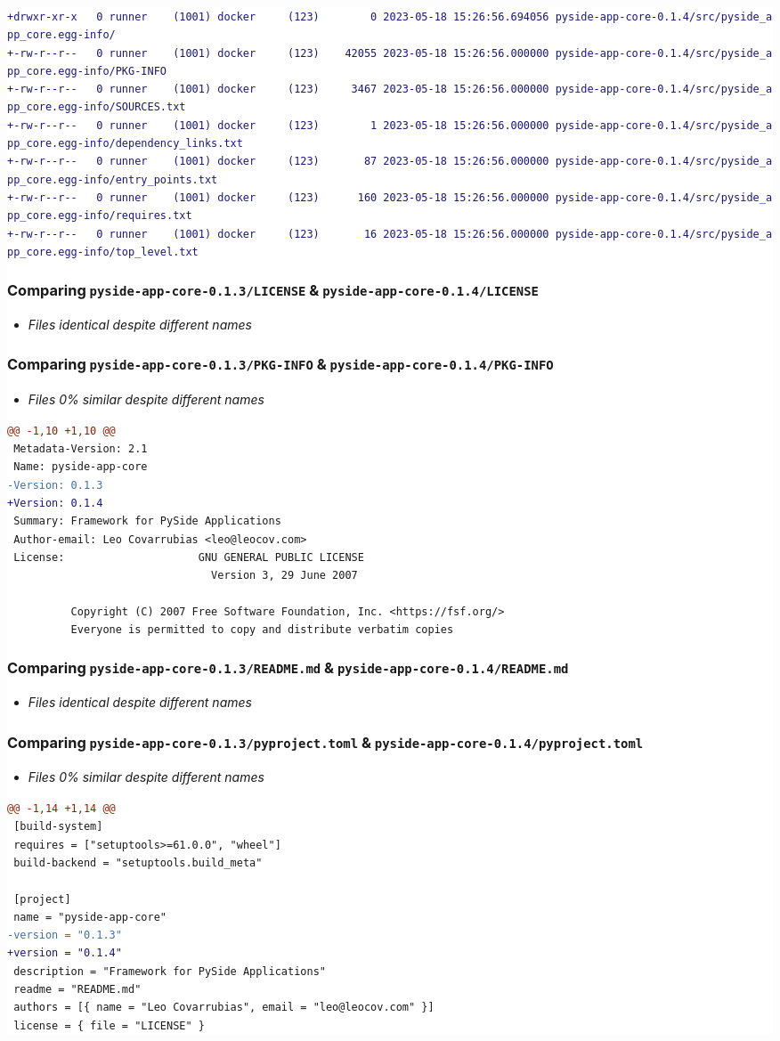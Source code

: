 ```diff
+drwxr-xr-x   0 runner    (1001) docker     (123)        0 2023-05-18 15:26:56.694056 pyside-app-core-0.1.4/src/pyside_app_core.egg-info/
+-rw-r--r--   0 runner    (1001) docker     (123)    42055 2023-05-18 15:26:56.000000 pyside-app-core-0.1.4/src/pyside_app_core.egg-info/PKG-INFO
+-rw-r--r--   0 runner    (1001) docker     (123)     3467 2023-05-18 15:26:56.000000 pyside-app-core-0.1.4/src/pyside_app_core.egg-info/SOURCES.txt
+-rw-r--r--   0 runner    (1001) docker     (123)        1 2023-05-18 15:26:56.000000 pyside-app-core-0.1.4/src/pyside_app_core.egg-info/dependency_links.txt
+-rw-r--r--   0 runner    (1001) docker     (123)       87 2023-05-18 15:26:56.000000 pyside-app-core-0.1.4/src/pyside_app_core.egg-info/entry_points.txt
+-rw-r--r--   0 runner    (1001) docker     (123)      160 2023-05-18 15:26:56.000000 pyside-app-core-0.1.4/src/pyside_app_core.egg-info/requires.txt
+-rw-r--r--   0 runner    (1001) docker     (123)       16 2023-05-18 15:26:56.000000 pyside-app-core-0.1.4/src/pyside_app_core.egg-info/top_level.txt
```

### Comparing `pyside-app-core-0.1.3/LICENSE` & `pyside-app-core-0.1.4/LICENSE`

 * *Files identical despite different names*

### Comparing `pyside-app-core-0.1.3/PKG-INFO` & `pyside-app-core-0.1.4/PKG-INFO`

 * *Files 0% similar despite different names*

```diff
@@ -1,10 +1,10 @@
 Metadata-Version: 2.1
 Name: pyside-app-core
-Version: 0.1.3
+Version: 0.1.4
 Summary: Framework for PySide Applications
 Author-email: Leo Covarrubias <leo@leocov.com>
 License:                     GNU GENERAL PUBLIC LICENSE
                                Version 3, 29 June 2007
         
          Copyright (C) 2007 Free Software Foundation, Inc. <https://fsf.org/>
          Everyone is permitted to copy and distribute verbatim copies
```

### Comparing `pyside-app-core-0.1.3/README.md` & `pyside-app-core-0.1.4/README.md`

 * *Files identical despite different names*

### Comparing `pyside-app-core-0.1.3/pyproject.toml` & `pyside-app-core-0.1.4/pyproject.toml`

 * *Files 0% similar despite different names*

```diff
@@ -1,14 +1,14 @@
 [build-system]
 requires = ["setuptools>=61.0.0", "wheel"]
 build-backend = "setuptools.build_meta"
 
 [project]
 name = "pyside-app-core"
-version = "0.1.3"
+version = "0.1.4"
 description = "Framework for PySide Applications"
 readme = "README.md"
 authors = [{ name = "Leo Covarrubias", email = "leo@leocov.com" }]
 license = { file = "LICENSE" }
```